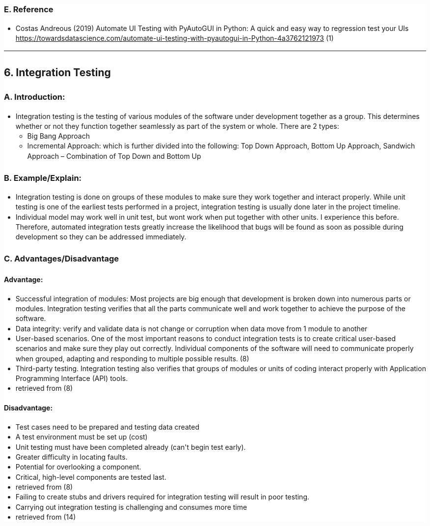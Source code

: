 ### E. Reference
- Costas Andreous (2019) Automate UI Testing with PyAutoGUI in Python: A quick and easy way 
to regression test your UIs https://towardsdatascience.com/automate-ui-testing-with-pyautogui-in-Python-4a3762121973 (1)

<hr>

## 6. Integration Testing

### A. Introduction:
- Integration testing is the testing of various modules of the software under development together as a group. 
This determines whether or not they function together seamlessly as part of the system or whole. There are 2 types:
  + Big Bang Approach
  + Incremental Approach: which is further divided into the following: 
   Top Down Approach, Bottom Up Approach, Sandwich Approach – Combination of Top Down and Bottom Up
### B. Example/Explain:
- Integration testing is done on groups of these modules to make sure they work together and interact properly. While unit testing is one of the earliest tests performed in a project, integration testing is usually done later in the project timeline.
- Individual model may work well in unit test, but wont work when put together with other units. I experience this before.
Therefore, automated integration tests greatly increase the likelihood that bugs will be found as soon as possible during development so they can be addressed immediately.

### C. Advantages/Disadvantage
#### Advantage:
- Successful integration of modules: Most projects are big enough that development is broken down into numerous parts or modules. Integration testing verifies that all the parts communicate well and work together to achieve the purpose of the software.
- Data integrity: verify and validate data is not change or corruption when data move from 1 module to another
- User-based scenarios. One of the most important reasons to conduct integration tests is to create critical user-based scenarios and make sure they play out correctly. Individual components of the software will need to communicate properly when grouped, adapting and responding to multiple possible results. (8)
- Third-party testing. Integration testing also verifies that groups of modules or units of coding interact properly with Application Programming Interface (API) tools.
- retrieved from (8)
#### Disadvantage:
- Test cases need to be prepared and testing data created
- A test environment must be set up (cost)
- Unit testing must have been completed already (can't begin test early).
- Greater difficulty in locating faults.
- Potential for overlooking a component.
- Critical, high-level components are tested last.
- retrieved from (8)
- Failing to create stubs and drivers required for integration testing will result in poor testing.
- Carrying out integration testing is challenging and consumes more time
- retrieved from (14)
